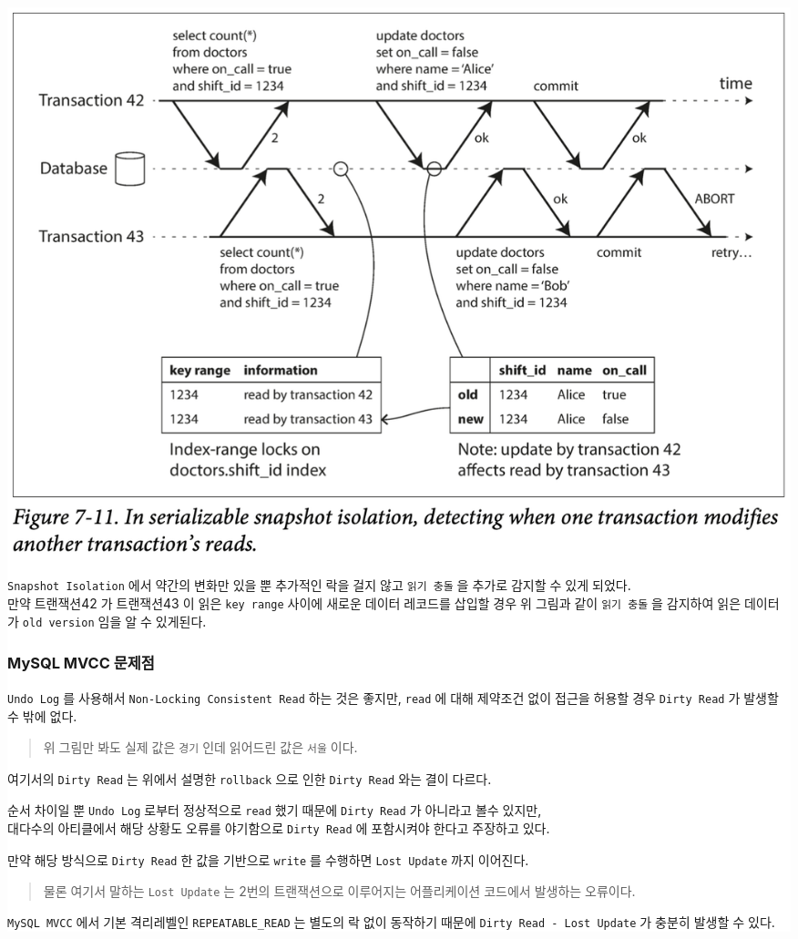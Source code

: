 ![image1](/assets/DB/mysql/mysql_tx13.png)  

`Snapshot Isolation` 에서 약간의 변화만 있을 뿐 추가적인 락을 걸지 않고 `읽기 충돌` 을 추가로 감지할 수 있게 되었다.  
만약 트랜잭션42 가 트랜잭션43 이 읽은 `key range` 사이에 새로운 데이터 레코드를 삽입할 경우 위 그림과 같이 `읽기 충돌` 을 감지하여 읽은 데이터가 `old version` 임을 알 수 있게된다.  

### MySQL MVCC 문제점

`Undo Log` 를 사용해서 `Non-Locking Consistent Read` 하는 것은 좋지만, `read` 에 대해 제약조건 없이 접근을 허용할 경우 `Dirty Read` 가 발생할 수 밖에 없다.  

> 위 그림만 봐도 실제 값은 `경기` 인데 읽어드린 값은 `서울` 이다.  

여기서의 `Dirty Read` 는 위에서 설명한 `rollback` 으로 인한 `Dirty Read` 와는 결이 다르다.  

순서 차이일 뿐 `Undo Log` 로부터 정상적으로 `read` 했기 때문에 `Dirty Read` 가 아니라고 볼수 있지만,  
대다수의 아티클에서 해당 상황도 오류를 야기함으로 `Dirty Read` 에 포함시켜야 한다고 주장하고 있다.  

만약 해당 방식으로 `Dirty Read` 한 값을 기반으로 `write` 를 수행하면 `Lost Update` 까지 이어진다.  

> 물론 여기서 말하는 `Lost Update` 는 2번의 트랜잭션으로 이루어지는 어플리케이션 코드에서 발생하는 오류이다.  

`MySQL MVCC` 에서 기본 격리레벨인 `REPEATABLE_READ` 는 별도의 락 없이 동작하기 때문에 `Dirty Read - Lost Update` 가 충분히 발생할 수 있다.  
